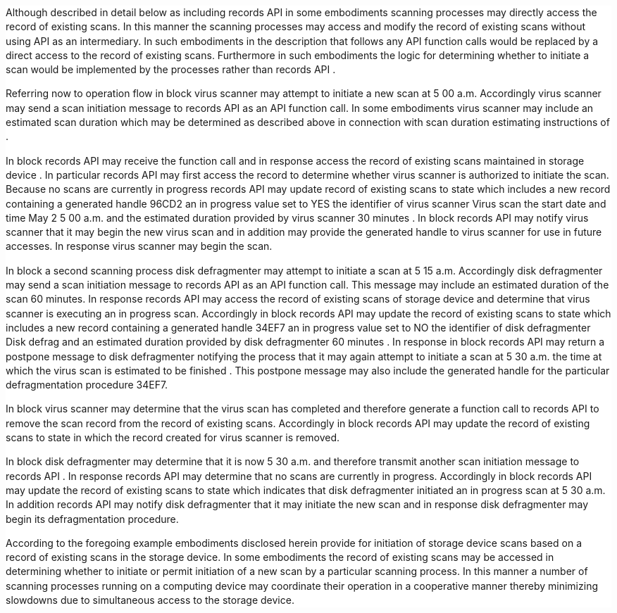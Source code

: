 Although described in detail below as including records API in some embodiments scanning processes may directly access the record of existing scans. In this manner the scanning processes may access and modify the record of existing scans without using API as an intermediary. In such embodiments in the description that follows any API function calls would be replaced by a direct access to the record of existing scans. Furthermore in such embodiments the logic for determining whether to initiate a scan would be implemented by the processes rather than records API .

Referring now to operation flow in block virus scanner may attempt to initiate a new scan at 5 00 a.m. Accordingly virus scanner may send a scan initiation message to records API as an API function call. In some embodiments virus scanner may include an estimated scan duration which may be determined as described above in connection with scan duration estimating instructions of .

In block records API may receive the function call and in response access the record of existing scans maintained in storage device . In particular records API may first access the record to determine whether virus scanner is authorized to initiate the scan. Because no scans are currently in progress records API may update record of existing scans to state which includes a new record containing a generated handle 96CD2 an in progress value set to YES the identifier of virus scanner Virus scan the start date and time May 2 5 00 a.m. and the estimated duration provided by virus scanner 30 minutes . In block records API may notify virus scanner that it may begin the new virus scan and in addition may provide the generated handle to virus scanner for use in future accesses. In response virus scanner may begin the scan.

In block a second scanning process disk defragmenter may attempt to initiate a scan at 5 15 a.m. Accordingly disk defragmenter may send a scan initiation message to records API as an API function call. This message may include an estimated duration of the scan 60 minutes. In response records API may access the record of existing scans of storage device and determine that virus scanner is executing an in progress scan. Accordingly in block records API may update the record of existing scans to state which includes a new record containing a generated handle 34EF7 an in progress value set to NO the identifier of disk defragmenter Disk defrag and an estimated duration provided by disk defragmenter 60 minutes . In response in block records API may return a postpone message to disk defragmenter notifying the process that it may again attempt to initiate a scan at 5 30 a.m. the time at which the virus scan is estimated to be finished . This postpone message may also include the generated handle for the particular defragmentation procedure 34EF7.

In block virus scanner may determine that the virus scan has completed and therefore generate a function call to records API to remove the scan record from the record of existing scans. Accordingly in block records API may update the record of existing scans to state in which the record created for virus scanner is removed.

In block disk defragmenter may determine that it is now 5 30 a.m. and therefore transmit another scan initiation message to records API . In response records API may determine that no scans are currently in progress. Accordingly in block records API may update the record of existing scans to state which indicates that disk defragmenter initiated an in progress scan at 5 30 a.m. In addition records API may notify disk defragmenter that it may initiate the new scan and in response disk defragmenter may begin its defragmentation procedure.

According to the foregoing example embodiments disclosed herein provide for initiation of storage device scans based on a record of existing scans in the storage device. In some embodiments the record of existing scans may be accessed in determining whether to initiate or permit initiation of a new scan by a particular scanning process. In this manner a number of scanning processes running on a computing device may coordinate their operation in a cooperative manner thereby minimizing slowdowns due to simultaneous access to the storage device.

